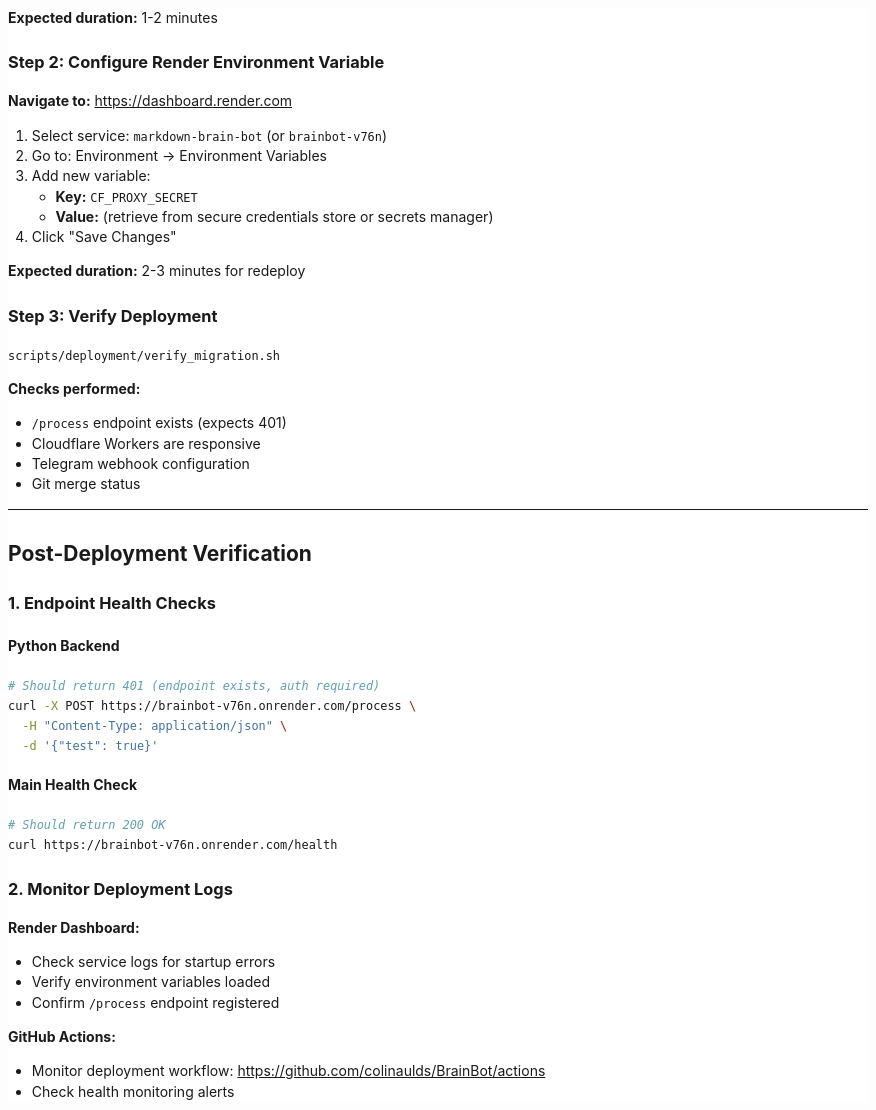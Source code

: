 **Expected duration:** 1-2 minutes

### Step 2: Configure Render Environment Variable

**Navigate to:** https://dashboard.render.com

1. Select service: `markdown-brain-bot` (or `brainbot-v76n`)
2. Go to: Environment → Environment Variables
3. Add new variable:
   - **Key:** `CF_PROXY_SECRET`
   - **Value:** (retrieve from secure credentials store or secrets manager)
4. Click "Save Changes"

**Expected duration:** 2-3 minutes for redeploy

### Step 3: Verify Deployment
```bash
scripts/deployment/verify_migration.sh
```

**Checks performed:**
- `/process` endpoint exists (expects 401)
- Cloudflare Workers are responsive
- Telegram webhook configuration
- Git merge status

---

## Post-Deployment Verification

### 1. Endpoint Health Checks

#### Python Backend
```bash
# Should return 401 (endpoint exists, auth required)
curl -X POST https://brainbot-v76n.onrender.com/process \
  -H "Content-Type: application/json" \
  -d '{"test": true}'
```

#### Main Health Check
```bash
# Should return 200 OK
curl https://brainbot-v76n.onrender.com/health
```

### 2. Monitor Deployment Logs

**Render Dashboard:**
- Check service logs for startup errors
- Verify environment variables loaded
- Confirm `/process` endpoint registered

**GitHub Actions:**
- Monitor deployment workflow: https://github.com/colinaulds/BrainBot/actions
- Check health monitoring alerts
